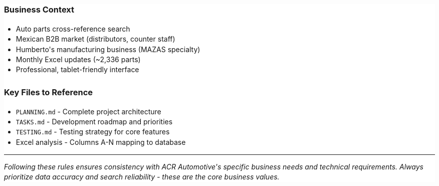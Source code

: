 ### **Business Context**

- Auto parts cross-reference search
- Mexican B2B market (distributors, counter staff)
- Humberto's manufacturing business (MAZAS specialty)
- Monthly Excel updates (~2,336 parts)
- Professional, tablet-friendly interface

### **Key Files to Reference**

- `PLANNING.md` - Complete project architecture
- `TASKS.md` - Development roadmap and priorities
- `TESTING.md` - Testing strategy for core features
- Excel analysis - Columns A-N mapping to database

---

_Following these rules ensures consistency with ACR Automotive's specific business needs and technical requirements. Always prioritize data accuracy and search reliability - these are the core business values._
